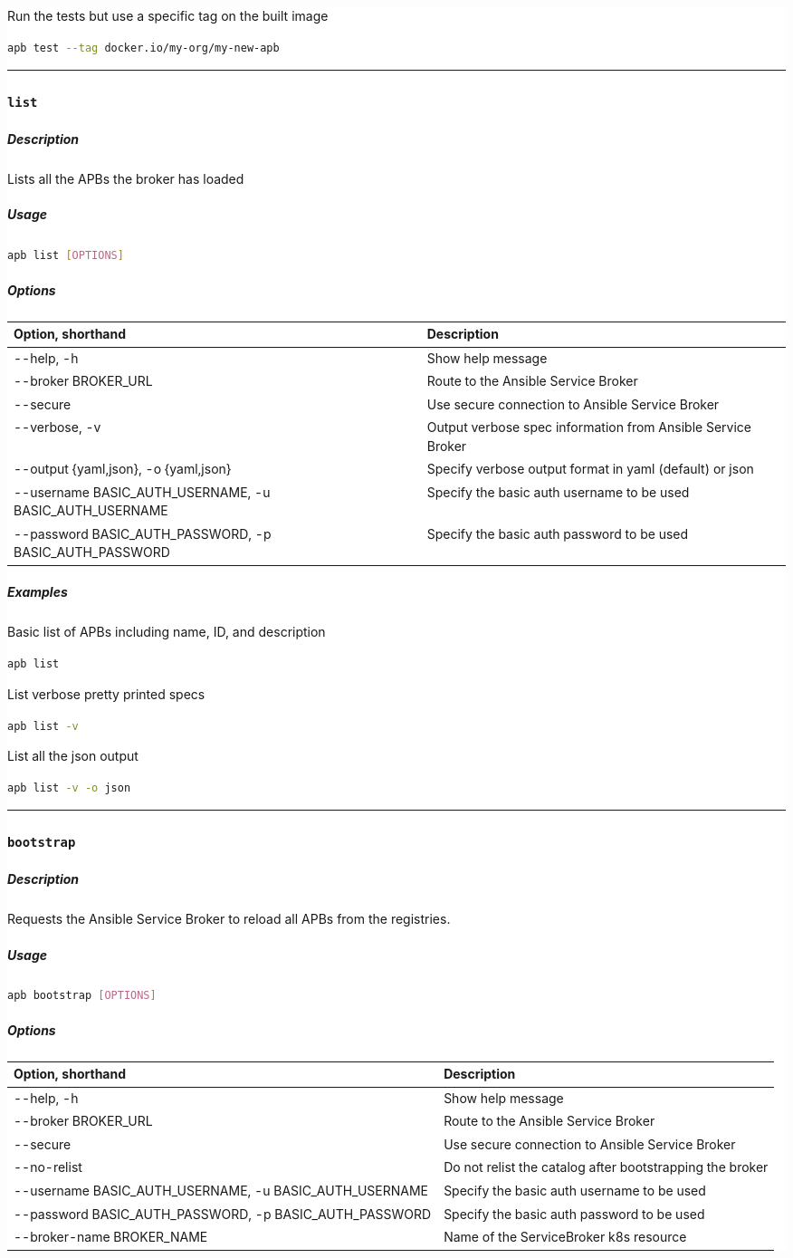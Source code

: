 Run the tests but use a specific tag on the built image
```bash
apb test --tag docker.io/my-org/my-new-apb
```

<a id="broker-utilities"></a>

---

### `list`

##### Description
Lists all the APBs the broker has loaded

##### Usage
```bash
apb list [OPTIONS]
```

##### Options

| Option, shorthand   | Description |
| :---                | :---        |
| --help, -h          | Show help message |
| --broker BROKER_URL | Route to the Ansible Service Broker|
| --secure            |  Use secure connection to Ansible Service Broker |
| --verbose, -v       |  Output verbose spec information from Ansible Service Broker |
| --output {yaml,json}, -o {yaml,json}| Specify verbose output format in yaml (default) or json |
| --username BASIC_AUTH_USERNAME, -u BASIC_AUTH_USERNAME | Specify the basic auth username to be used |
| --password BASIC_AUTH_PASSWORD, -p BASIC_AUTH_PASSWORD | Specify the basic auth password to be used |


##### Examples

Basic list of APBs including name, ID, and description
```bash
apb list
```

List verbose pretty printed specs
```bash
apb list -v 
```

List all the json output
```bash
apb list -v -o json
```

---
### `bootstrap`

##### Description
Requests the Ansible Service Broker to reload all APBs from the registries.

##### Usage
```bash
apb bootstrap [OPTIONS]
```

##### Options

| Option, shorthand   | Description |
| :---                | :---        |
| --help, -h          | Show help message |
| --broker BROKER_URL | Route to the Ansible Service Broker |
| --secure            | Use secure connection to Ansible Service Broker |
| --no-relist         | Do not relist the catalog after bootstrapping the broker |
| --username BASIC_AUTH_USERNAME, -u BASIC_AUTH_USERNAME | Specify the basic auth username to be used |
| --password BASIC_AUTH_PASSWORD, -p BASIC_AUTH_PASSWORD | Specify the basic auth password to be used |
| --broker-name BROKER_NAME | Name of the ServiceBroker k8s resource |
